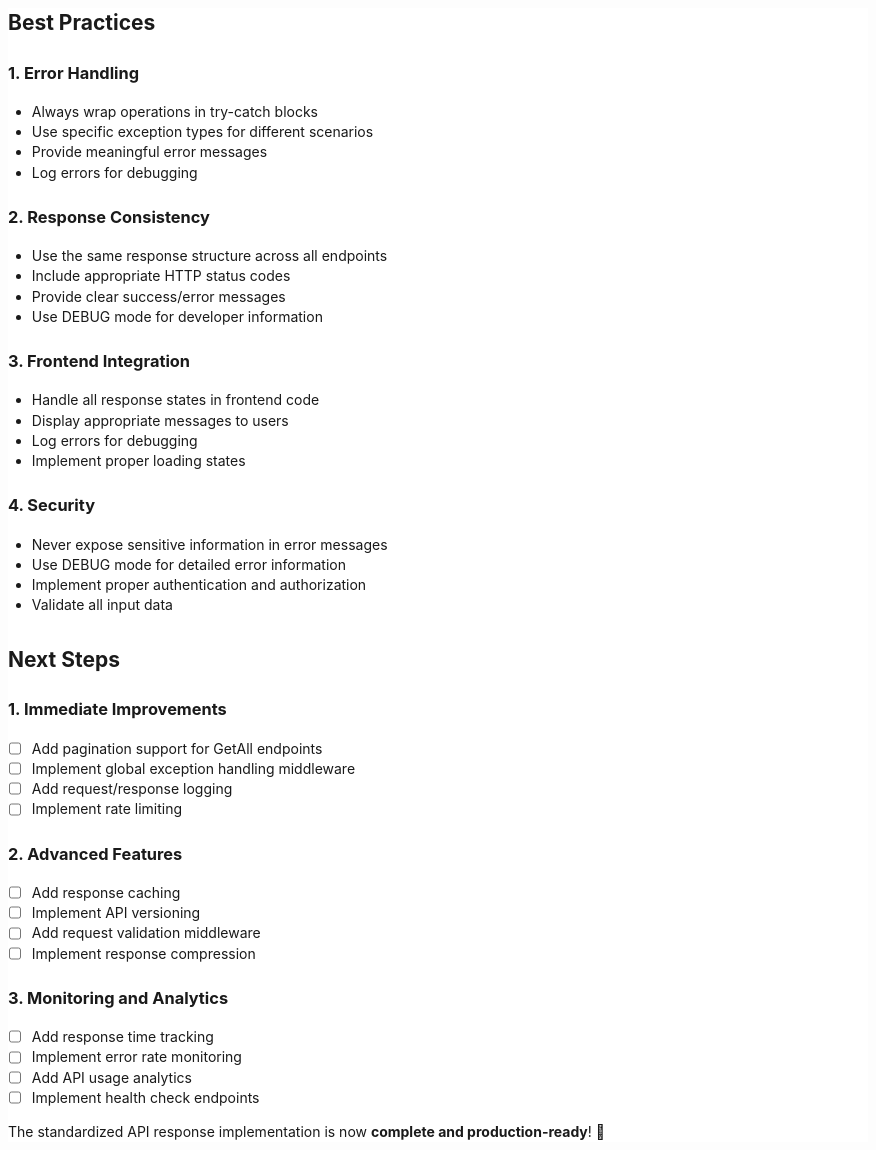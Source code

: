 ## Best Practices

### **1. Error Handling**
- Always wrap operations in try-catch blocks
- Use specific exception types for different scenarios
- Provide meaningful error messages
- Log errors for debugging

### **2. Response Consistency**
- Use the same response structure across all endpoints
- Include appropriate HTTP status codes
- Provide clear success/error messages
- Use DEBUG mode for developer information

### **3. Frontend Integration**
- Handle all response states in frontend code
- Display appropriate messages to users
- Log errors for debugging
- Implement proper loading states

### **4. Security**
- Never expose sensitive information in error messages
- Use DEBUG mode for detailed error information
- Implement proper authentication and authorization
- Validate all input data

## Next Steps

### **1. Immediate Improvements**
- [ ] Add pagination support for GetAll endpoints
- [ ] Implement global exception handling middleware
- [ ] Add request/response logging
- [ ] Implement rate limiting

### **2. Advanced Features**
- [ ] Add response caching
- [ ] Implement API versioning
- [ ] Add request validation middleware
- [ ] Implement response compression

### **3. Monitoring and Analytics**
- [ ] Add response time tracking
- [ ] Implement error rate monitoring
- [ ] Add API usage analytics
- [ ] Implement health check endpoints

The standardized API response implementation is now **complete and production-ready**! 🚀 